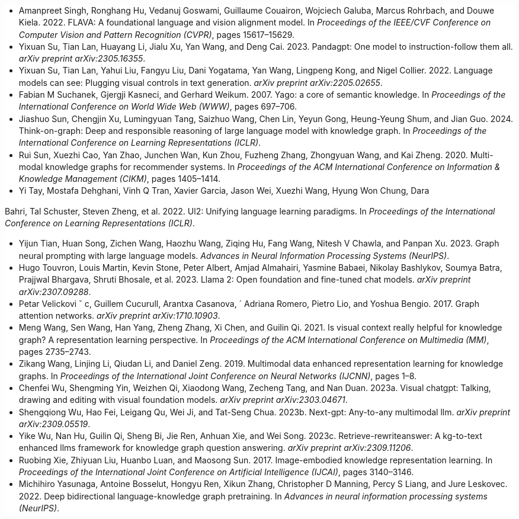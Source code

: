 - <span id="page-11-15"></span>Amanpreet Singh, Ronghang Hu, Vedanuj Goswami, Guillaume Couairon, Wojciech Galuba, Marcus Rohrbach, and Douwe Kiela. 2022. FLAVA: A foundational language and vision alignment model. In *Proceedings of the IEEE/CVF Conference on Computer Vision and Pattern Recognition (CVPR)*, pages 15617–15629.
- <span id="page-11-9"></span>Yixuan Su, Tian Lan, Huayang Li, Jialu Xu, Yan Wang, and Deng Cai. 2023. Pandagpt: One model to instruction-follow them all. *arXiv preprint arXiv:2305.16355*.
- <span id="page-11-1"></span>Yixuan Su, Tian Lan, Yahui Liu, Fangyu Liu, Dani Yogatama, Yan Wang, Lingpeng Kong, and Nigel Collier. 2022. Language models can see: Plugging visual controls in text generation. *arXiv preprint arXiv:2205.02655*.
- <span id="page-11-11"></span>Fabian M Suchanek, Gjergji Kasneci, and Gerhard Weikum. 2007. Yago: a core of semantic knowledge. In *Proceedings of the International Conference on World Wide Web (WWW)*, pages 697–706.
- <span id="page-11-4"></span>Jiashuo Sun, Chengjin Xu, Lumingyuan Tang, Saizhuo Wang, Chen Lin, Yeyun Gong, Heung-Yeung Shum, and Jian Guo. 2024. Think-on-graph: Deep and responsible reasoning of large language model with knowledge graph. In *Proceedings of the International Conference on Learning Representations (ICLR)*.
- <span id="page-11-6"></span>Rui Sun, Xuezhi Cao, Yan Zhao, Junchen Wan, Kun Zhou, Fuzheng Zhang, Zhongyuan Wang, and Kai Zheng. 2020. Multi-modal knowledge graphs for recommender systems. In *Proceedings of the ACM International Conference on Information & Knowledge Management (CIKM)*, pages 1405–1414.
- <span id="page-11-19"></span>Yi Tay, Mostafa Dehghani, Vinh Q Tran, Xavier Garcia, Jason Wei, Xuezhi Wang, Hyung Won Chung, Dara

Bahri, Tal Schuster, Steven Zheng, et al. 2022. Ul2: Unifying language learning paradigms. In *Proceedings of the International Conference on Learning Representations (ICLR)*.

- <span id="page-11-7"></span>Yijun Tian, Huan Song, Zichen Wang, Haozhu Wang, Ziqing Hu, Fang Wang, Nitesh V Chawla, and Panpan Xu. 2023. Graph neural prompting with large language models. *Advances in Neural Information Processing Systems (NeurIPS)*.
- <span id="page-11-14"></span>Hugo Touvron, Louis Martin, Kevin Stone, Peter Albert, Amjad Almahairi, Yasmine Babaei, Nikolay Bashlykov, Soumya Batra, Prajjwal Bhargava, Shruti Bhosale, et al. 2023. Llama 2: Open foundation and fine-tuned chat models. *arXiv preprint arXiv:2307.09288*.
- <span id="page-11-17"></span>Petar Velickovi ˇ c, Guillem Cucurull, Arantxa Casanova, ´ Adriana Romero, Pietro Lio, and Yoshua Bengio. 2017. Graph attention networks. *arXiv preprint arXiv:1710.10903*.
- <span id="page-11-13"></span>Meng Wang, Sen Wang, Han Yang, Zheng Zhang, Xi Chen, and Guilin Qi. 2021. Is visual context really helpful for knowledge graph? A representation learning perspective. In *Proceedings of the ACM International Conference on Multimedia (MM)*, pages 2735–2743.
- <span id="page-11-12"></span>Zikang Wang, Linjing Li, Qiudan Li, and Daniel Zeng. 2019. Multimodal data enhanced representation learning for knowledge graphs. In *Proceedings of the International Joint Conference on Neural Networks (IJCNN)*, pages 1–8.
- <span id="page-11-0"></span>Chenfei Wu, Shengming Yin, Weizhen Qi, Xiaodong Wang, Zecheng Tang, and Nan Duan. 2023a. Visual chatgpt: Talking, drawing and editing with visual foundation models. *arXiv preprint arXiv:2303.04671*.
- <span id="page-11-8"></span>Shengqiong Wu, Hao Fei, Leigang Qu, Wei Ji, and Tat-Seng Chua. 2023b. Next-gpt: Any-to-any multimodal llm. *arXiv preprint arXiv:2309.05519*.
- <span id="page-11-2"></span>Yike Wu, Nan Hu, Guilin Qi, Sheng Bi, Jie Ren, Anhuan Xie, and Wei Song. 2023c. Retrieve-rewriteanswer: A kg-to-text enhanced llms framework for knowledge graph question answering. *arXiv preprint arXiv:2309.11206*.
- <span id="page-11-5"></span>Ruobing Xie, Zhiyuan Liu, Huanbo Luan, and Maosong Sun. 2017. Image-embodied knowledge representation learning. In *Proceedings of the International Joint Conference on Artificial Intelligence (IJCAI)*, pages 3140–3146.
- <span id="page-11-20"></span>Michihiro Yasunaga, Antoine Bosselut, Hongyu Ren, Xikun Zhang, Christopher D Manning, Percy S Liang, and Jure Leskovec. 2022. Deep bidirectional language-knowledge graph pretraining. In *Advances in neural information processing systems (NeurIPS)*.
